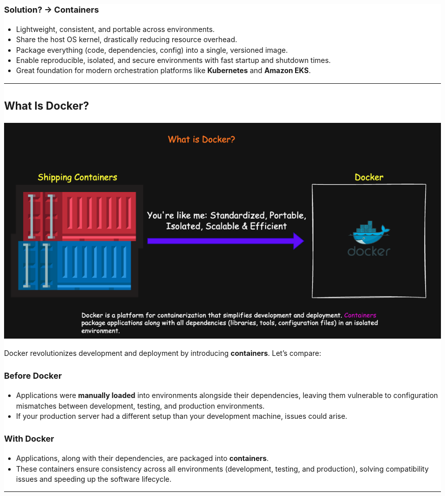 
### **Solution?** → **Containers**

* Lightweight, consistent, and portable across environments.
* Share the host OS kernel, drastically reducing resource overhead.
* Package everything (code, dependencies, config) into a single, versioned image.
* Enable reproducible, isolated, and secure environments with fast startup and shutdown times.
* Great foundation for modern orchestration platforms like **Kubernetes** and **Amazon EKS**.

---


## **What Is Docker?**

![Alt text](/images/1b.png)

Docker revolutionizes development and deployment by introducing **containers**. Let’s compare:

### **Before Docker**
- Applications were **manually loaded** into environments alongside their dependencies, leaving them vulnerable to configuration mismatches between development, testing, and production environments.  
- If your production server had a different setup than your development machine, issues could arise.

### **With Docker**
- Applications, along with their dependencies, are packaged into **containers**.  
- These containers ensure consistency across all environments (development, testing, and production), solving compatibility issues and speeding up the software lifecycle.

---
